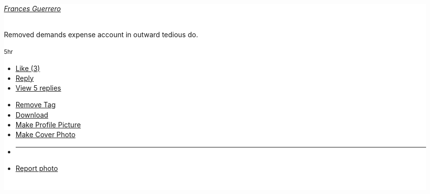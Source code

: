 <div class="bg-light rounded-start-top-0 p-3 rounded">
<div class="d-flex justify-content-center">
<div class="me-2">
<h6 class="mb-1"> <a href="#!"> Frances Guerrero </a></h6>
<p class="small mb-0">Removed demands expense account in outward tedious do.</p>
</div>
<small>5hr</small>
</div>
</div>

<ul class="nav nav-divider py-2 small">
<li class="nav-item">
<a class="nav-link" href="#!"> Like (3)</a>
</li>
<li class="nav-item">
<a class="nav-link" href="#!"> Reply</a>
</li>
<li class="nav-item">
<a class="nav-link" href="#!"> View 5 replies</a>
</li>
</ul>
</div>
</div>
</li>
</ul>

</div>

</div>



<div class="col-6 col-lg-3 position-relative">
<div class="position-absolute bottom-0 end-0">

<div class="dropdown mb-2 me-3">
<a href="#" class="icon-sm bg-primary text-white rounded-circle" id="photoActionEdit6" data-bs-toggle="dropdown" aria-expanded="false">
<i class="bi bi-pencil-fill"></i>
</a>

<ul class="dropdown-menu dropdown-menu-end" aria-labelledby="photoActionEdit6">
<li><a class="dropdown-item" href="#"> <i class="bi bi-tag fa-fw pe-1"></i> Remove Tag</a></li>
<li><a class="dropdown-item" href="#"> <i class="bi bi-download fa-fw pe-1"></i> Download </a></li>
<li><a class="dropdown-item" href="#"> <i class="bi bi-person fa-fw pe-1"></i> Make Profile Picture</a></li>
<li><a class="dropdown-item" href="#"> <i class="bi bi-person-bounding-box fa-fw pe-1"></i> Make Cover Photo</a></li>
<li><hr class="dropdown-divider"></li>
<li><a class="dropdown-item" href="#"> <i class="bi bi-flag fa-fw pe-1"></i> Report photo</a></li>
</ul>
</div>
</div>

<a href="assets/images/albums/06.jpg" data-gallery="image-popup" data-glightbox="description: .custom-desc2; descPosition: left;">
<img class="rounded img-fluid" src="assets/images/albums/06.jpg" alt="">
</a>
